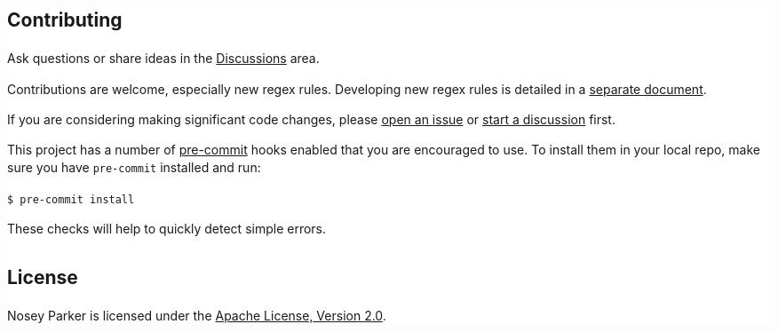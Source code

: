 
## Contributing

Ask questions or share ideas in the [Discussions](https://github.com/praetorian-inc/noseyparker/discussions) area.

Contributions are welcome, especially new regex rules.
Developing new regex rules is detailed in a [separate document](docs/RULES.md).

If you are considering making significant code changes, please [open an issue](https://github.com/praetorian-inc/noseyparker/issues/new) or [start a discussion](https://github.com/praetorian-inc/noseyparker/discussions/new/choose) first.

This project has a number of [pre-commit](https://pre-commit.com/) hooks enabled that you are encouraged to use.
To install them in your local repo, make sure you have `pre-commit` installed and run:
```
$ pre-commit install
```
These checks will help to quickly detect simple errors.


## License

Nosey Parker is licensed under the [Apache License, Version 2.0](LICENSE).
